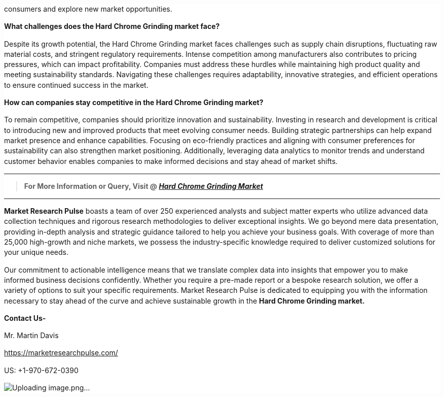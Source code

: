 consumers and explore new market opportunities.</p><p><strong>What challenges does the Hard Chrome Grinding market face?</strong></p><p>Despite its growth potential, the Hard Chrome Grinding market faces challenges such as supply chain disruptions, fluctuating raw material costs, and stringent regulatory requirements. Intense competition among manufacturers also contributes to pricing pressures, which can impact profitability. Companies must address these hurdles while maintaining high product quality and meeting sustainability standards. Navigating these challenges requires adaptability, innovative strategies, and efficient operations to ensure continued success in the market.</p><p><strong>How can companies stay competitive in the Hard Chrome Grinding market?</strong></p><p>To remain competitive, companies should prioritize innovation and sustainability. Investing in research and development is critical to introducing new and improved products that meet evolving consumer needs. Building strategic partnerships can help expand market presence and enhance capabilities. Focusing on eco-friendly practices and aligning with consumer preferences for sustainability can also strengthen market positioning. Additionally, leveraging data analytics to monitor trends and understand customer behavior enables companies to make informed decisions and stay ahead of market shifts.</p><hr /><blockquote><p><strong>For More Information or Query, Visit @&nbsp;<em><a href="https://marketresearchpulse.com/report/138559/hard-chrome-grinding-market?utm_source=Linkedin&utm_medium=027">Hard Chrome Grinding Market</a></em></strong></p></blockquote><hr /><p><strong>Market Research Pulse</strong> boasts a team of over 250 experienced analysts and subject matter experts who utilize advanced data collection techniques and rigorous research methodologies to deliver exceptional insights. We go beyond mere data presentation, providing in-depth analysis and strategic guidance tailored to help you achieve your business goals. With coverage of more than 25,000 high-growth and niche markets, we possess the industry-specific knowledge required to deliver customized solutions for your unique needs.</p><p>Our commitment to actionable intelligence means that we translate complex data into insights that empower you to make informed business decisions confidently. Whether you require a pre-made report or a bespoke research solution, we offer a variety of options to suit your specific requirements. Market Research Pulse is dedicated to equipping you with the information necessary to stay ahead of the curve and achieve sustainable growth in the <strong>Hard Chrome Grinding market.</strong></p><p><strong>Contact Us-</strong></p><p>Mr. Martin Davis</p><p>https://marketresearchpulse.com/</p><p>US: +1-970-672-0390</p>
![Uploading image.png…]()
